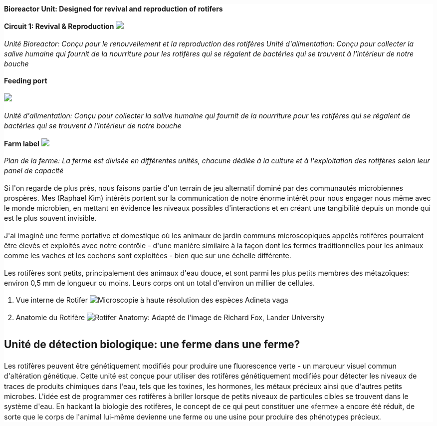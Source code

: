 **Bioreactor Unit: Designed for revival and reproduction of rotifers**

**Circuit 1: Revival & Reproduction**
![](https://i0.wp.com/biohackanddesign.files.wordpress.com/2013/04/5-circuit-i-revival-and-reproduction.jpg?w=618&h=941&crop&ssl=1)

_Unité Bioreactor: Conçu pour le renouvellement et la reproduction des rotifères
Unité d'alimentation: Conçu pour collecter la salive humaine qui fournit de la nourriture pour les rotifères qui se régalent de bactéries qui se trouvent à l'intérieur de notre bouche_ 

**Feeding port**

![](https://i0.wp.com/biohackanddesign.files.wordpress.com/2013/04/6-feeding-port.jpg?w=514&h=941&crop&ssl=1)

_Unité d'alimentation: Conçu pour collecter la salive humaine qui fournit de la nourriture pour les rotifères qui se régalent de bactéries qui se trouvent à l'intérieur de notre bouche_

**Farm label**
![](https://biohackanddesign.files.wordpress.com/2013/04/3-farm-label_rs.jpg?w=1024&h=351)

_Plan de la ferme: La ferme est divisée en différentes unités, chacune dédiée à la culture et à l'exploitation des rotifères selon leur panel de capacité_

Si l'on regarde de plus près, nous faisons partie d'un terrain de jeu alternatif dominé par des communautés microbiennes prospères. Mes (Raphael Kim) intérêts portent sur la communication de notre énorme intérêt pour nous engager nous même avec le monde microbien, en mettant en évidence les niveaux possibles d'interactions et en créant une tangibilité depuis un monde qui est le plus souvent invisible.

J'ai imaginé une ferme portative et domestique où les animaux de jardin communs microscopiques appelés rotifères pourraient être élevés et exploités avec notre contrôle - d'une manière similaire à la façon dont les fermes traditionnelles pour les animaux comme les vaches et les cochons sont exploitées - bien que sur une échelle différente.

Les rotifères sont petits, principalement des animaux d'eau douce, et sont parmi les plus petits membres des métazoïques: environ 0,5 mm de longueur ou moins. Leurs corps ont un total d'environ un millier de cellules.
1. Vue interne de Rotifer
![](https://biohackanddesign.files.wordpress.com/2013/04/1-rotifer-internal-view.png "Microscopie à haute résolution des espèces Adineta vaga")

2. Anatomie du Rotifère
![](https://biohackanddesign.files.wordpress.com/2015/03/2-rotifer-anatomy_rs.jpg?w=1140 "Rotifer Anatomy: Adapté de l'image de Richard Fox, Lander University")

## Unité de détection biologique: une ferme dans une ferme?

Les rotifères peuvent être génétiquement modifiés pour produire une fluorescence verte - un marqueur visuel commun d'altération génétique. Cette unité est conçue pour utiliser des rotifères génétiquement modifiés pour détecter les niveaux de traces de produits chimiques dans l'eau, tels que les toxines, les hormones, les métaux précieux ainsi que d'autres petits microbes. L'idée est de programmer ces rotifères à briller lorsque de petits niveaux de particules cibles se trouvent dans le système d'eau. En hackant la biologie des rotifères, le concept de ce qui peut constituer une «ferme» a encore été réduit, de sorte que le corps de l'animal lui-même devienne une ferme ou une usine pour produire des phénotypes précieux.
